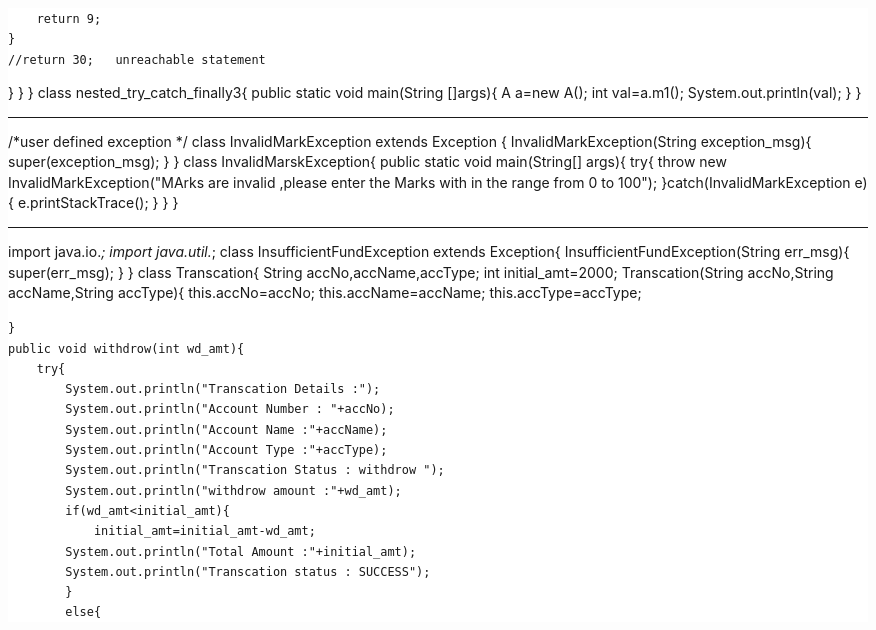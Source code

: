 		return 9;
	}
	//return 30;   unreachable statement 
}
}
}
class nested_try_catch_finally3{
	public static void main(String []args){
		A a=new A();
		int val=a.m1();
		System.out.println(val);
	}
}

**************************

/*user defined exception */
class InvalidMarkException extends Exception {
InvalidMarkException(String exception_msg){
	super(exception_msg);
}
}
class InvalidMarskException{
	public static void main(String[] args){
		try{
			throw new InvalidMarkException("MArks are invalid ,please enter the Marks with in the range from 0 to 100");
		}catch(InvalidMarkException e){
			e.printStackTrace();
		}
	}
}

**********************************


import java.io.*;
import java.util.*;
class  InsufficientFundException extends Exception{
InsufficientFundException(String err_msg){
super(err_msg);
}
}
class Transcation{
	String accNo,accName,accType;
	int initial_amt=2000;
	Transcation(String accNo,String accName,String accType){
		this.accNo=accNo;
		this.accName=accName;
		this.accType=accType;
		
	}
	public void withdrow(int wd_amt){
		try{
			System.out.println("Transcation Details :");
			System.out.println("Account Number : "+accNo);
			System.out.println("Account Name :"+accName);
			System.out.println("Account Type :"+accType);
			System.out.println("Transcation Status : withdrow ");
			System.out.println("withdrow amount :"+wd_amt);
			if(wd_amt<initial_amt){
				initial_amt=initial_amt-wd_amt;
			System.out.println("Total Amount :"+initial_amt);
			System.out.println("Transcation status : SUCCESS");
			}
			else{